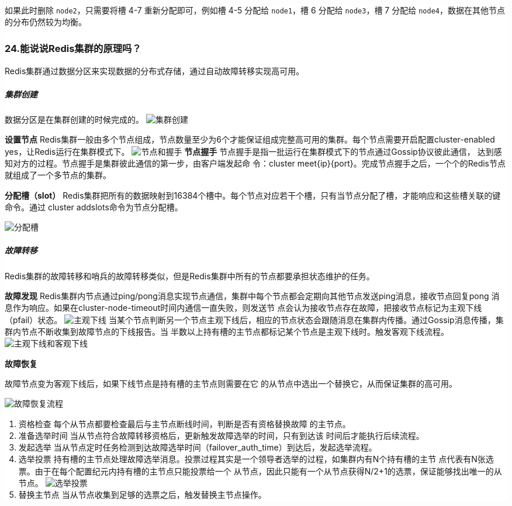 如果此时删除 `node2`，只需要将槽 4-7 重新分配即可，例如槽 4-5 分配给 `node1`，槽 6 分配给 `node3`，槽 7 分配给 `node4`，数据在其他节点的分布仍然较为均衡。

### 24.能说说Redis集群的原理吗？

Redis集群通过数据分区来实现数据的分布式存储，通过自动故障转移实现高可用。


##### 集群创建
数据分区是在集群创建的时候完成的。
![集群创建](http://cdn.tobebetterjavaer.com/tobebetterjavaer/images/sidebar/sanfene/redis-046a512c-baab-4e3a-9409-2af58088cceb.png)

**设置节点**
Redis集群一般由多个节点组成，节点数量至少为6个才能保证组成完整高可用的集群。每个节点需要开启配置cluster-enabled yes，让Redis运行在集群模式下。
![节点和握手](http://cdn.tobebetterjavaer.com/tobebetterjavaer/images/sidebar/sanfene/redis-e6064ba6-fd6f-4270-92f9-68c0bb98fd4b.png)
**节点握手**
节点握手是指一批运行在集群模式下的节点通过Gossip协议彼此通信， 达到感知对方的过程。节点握手是集群彼此通信的第一步，由客户端发起命 令：cluster meet{ip}{port}。完成节点握手之后，一个个的Redis节点就组成了一个多节点的集群。

**分配槽（slot）**
Redis集群把所有的数据映射到16384个槽中。每个节点对应若干个槽，只有当节点分配了槽，才能响应和这些槽关联的键命令。通过 cluster addslots命令为节点分配槽。

![分配槽](http://cdn.tobebetterjavaer.com/tobebetterjavaer/images/sidebar/sanfene/redis-15341792-e7a6-428c-a109-22827e02be5f.png)
##### 故障转移
Redis集群的故障转移和哨兵的故障转移类似，但是Redis集群中所有的节点都要承担状态维护的任务。

**故障发现**
Redis集群内节点通过ping/pong消息实现节点通信，集群中每个节点都会定期向其他节点发送ping消息，接收节点回复pong 消息作为响应。如果在cluster-node-timeout时间内通信一直失败，则发送节 点会认为接收节点存在故障，把接收节点标记为主观下线（pfail）状态。
![主观下线](http://cdn.tobebetterjavaer.com/tobebetterjavaer/images/sidebar/sanfene/redis-84a2a89e-f9ea-4681-b748-1a4f1dee172b.png)
当某个节点判断另一个节点主观下线后，相应的节点状态会跟随消息在集群内传播。通过Gossip消息传播，集群内节点不断收集到故障节点的下线报告。当 半数以上持有槽的主节点都标记某个节点是主观下线时。触发客观下线流程。
![主观下线和客观下线](http://cdn.tobebetterjavaer.com/tobebetterjavaer/images/sidebar/sanfene/redis-b61a6109-7aea-45ab-a53c-267eebb9180a.png)


**故障恢复**

故障节点变为客观下线后，如果下线节点是持有槽的主节点则需要在它 的从节点中选出一个替换它，从而保证集群的高可用。

![故障恢复流程](http://cdn.tobebetterjavaer.com/tobebetterjavaer/images/sidebar/sanfene/redis-0e5a49b3-cb5a-4aef-a81f-fce50a012a39.png)
1. 资格检查
每个从节点都要检查最后与主节点断线时间，判断是否有资格替换故障 的主节点。
2. 准备选举时间
当从节点符合故障转移资格后，更新触发故障选举的时间，只有到达该 时间后才能执行后续流程。
3. 发起选举
当从节点定时任务检测到达故障选举时间（failover_auth_time）到达后，发起选举流程。
4. 选举投票
持有槽的主节点处理故障选举消息。投票过程其实是一个领导者选举的过程，如集群内有N个持有槽的主节 点代表有N张选票。由于在每个配置纪元内持有槽的主节点只能投票给一个 从节点，因此只能有一个从节点获得N/2+1的选票，保证能够找出唯一的从节点。
![选举投票](http://cdn.tobebetterjavaer.com/tobebetterjavaer/images/sidebar/sanfene/redis-d0e16ea3-6683-43f4-82a3-80478703ae06.png)
5. 替换主节点
当从节点收集到足够的选票之后，触发替换主节点操作。
